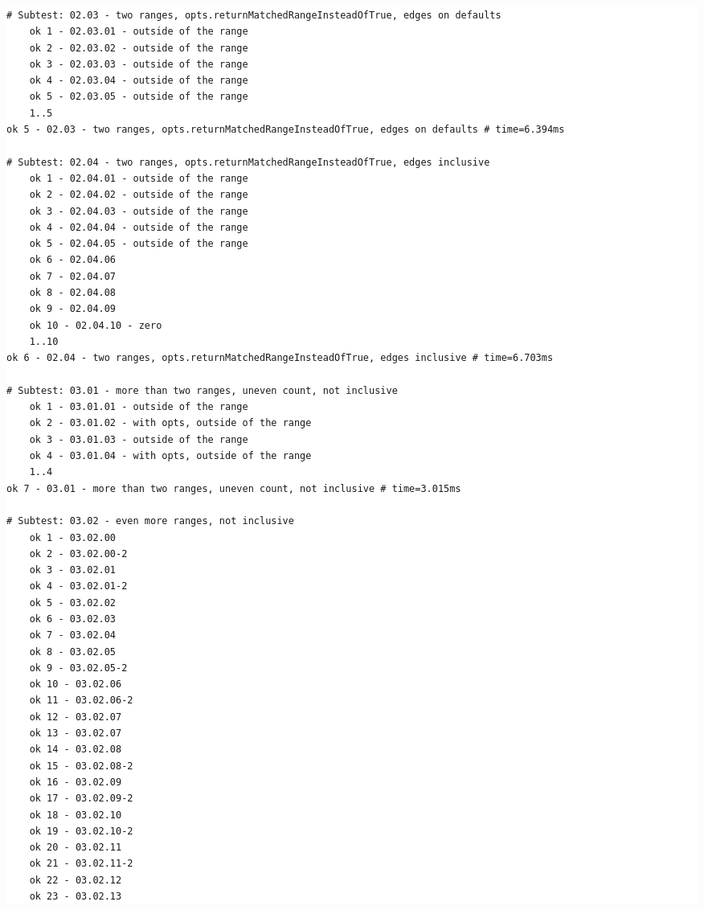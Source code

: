     # Subtest: 02.03 - two ranges, opts.returnMatchedRangeInsteadOfTrue, edges on defaults
        ok 1 - 02.03.01 - outside of the range
        ok 2 - 02.03.02 - outside of the range
        ok 3 - 02.03.03 - outside of the range
        ok 4 - 02.03.04 - outside of the range
        ok 5 - 02.03.05 - outside of the range
        1..5
    ok 5 - 02.03 - two ranges, opts.returnMatchedRangeInsteadOfTrue, edges on defaults # time=6.394ms
    
    # Subtest: 02.04 - two ranges, opts.returnMatchedRangeInsteadOfTrue, edges inclusive
        ok 1 - 02.04.01 - outside of the range
        ok 2 - 02.04.02 - outside of the range
        ok 3 - 02.04.03 - outside of the range
        ok 4 - 02.04.04 - outside of the range
        ok 5 - 02.04.05 - outside of the range
        ok 6 - 02.04.06
        ok 7 - 02.04.07
        ok 8 - 02.04.08
        ok 9 - 02.04.09
        ok 10 - 02.04.10 - zero
        1..10
    ok 6 - 02.04 - two ranges, opts.returnMatchedRangeInsteadOfTrue, edges inclusive # time=6.703ms
    
    # Subtest: 03.01 - more than two ranges, uneven count, not inclusive
        ok 1 - 03.01.01 - outside of the range
        ok 2 - 03.01.02 - with opts, outside of the range
        ok 3 - 03.01.03 - outside of the range
        ok 4 - 03.01.04 - with opts, outside of the range
        1..4
    ok 7 - 03.01 - more than two ranges, uneven count, not inclusive # time=3.015ms
    
    # Subtest: 03.02 - even more ranges, not inclusive
        ok 1 - 03.02.00
        ok 2 - 03.02.00-2
        ok 3 - 03.02.01
        ok 4 - 03.02.01-2
        ok 5 - 03.02.02
        ok 6 - 03.02.03
        ok 7 - 03.02.04
        ok 8 - 03.02.05
        ok 9 - 03.02.05-2
        ok 10 - 03.02.06
        ok 11 - 03.02.06-2
        ok 12 - 03.02.07
        ok 13 - 03.02.07
        ok 14 - 03.02.08
        ok 15 - 03.02.08-2
        ok 16 - 03.02.09
        ok 17 - 03.02.09-2
        ok 18 - 03.02.10
        ok 19 - 03.02.10-2
        ok 20 - 03.02.11
        ok 21 - 03.02.11-2
        ok 22 - 03.02.12
        ok 23 - 03.02.13